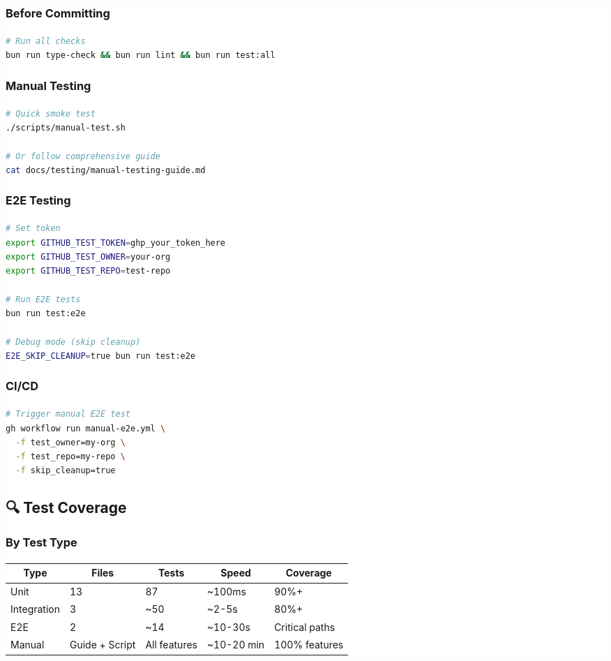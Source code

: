 ### Before Committing

```bash
# Run all checks
bun run type-check && bun run lint && bun run test:all
```

### Manual Testing

```bash
# Quick smoke test
./scripts/manual-test.sh

# Or follow comprehensive guide
cat docs/testing/manual-testing-guide.md
```

### E2E Testing

```bash
# Set token
export GITHUB_TEST_TOKEN=ghp_your_token_here
export GITHUB_TEST_OWNER=your-org
export GITHUB_TEST_REPO=test-repo

# Run E2E tests
bun run test:e2e

# Debug mode (skip cleanup)
E2E_SKIP_CLEANUP=true bun run test:e2e
```

### CI/CD

```bash
# Trigger manual E2E test
gh workflow run manual-e2e.yml \
  -f test_owner=my-org \
  -f test_repo=my-repo \
  -f skip_cleanup=true
```

## 🔍 Test Coverage

### By Test Type

| Type | Files | Tests | Speed | Coverage |
|------|-------|-------|-------|----------|
| Unit | 13 | 87 | ~100ms | 90%+ |
| Integration | 3 | ~50 | ~2-5s | 80%+ |
| E2E | 2 | ~14 | ~10-30s | Critical paths |
| Manual | Guide + Script | All features | ~10-20 min | 100% features |
